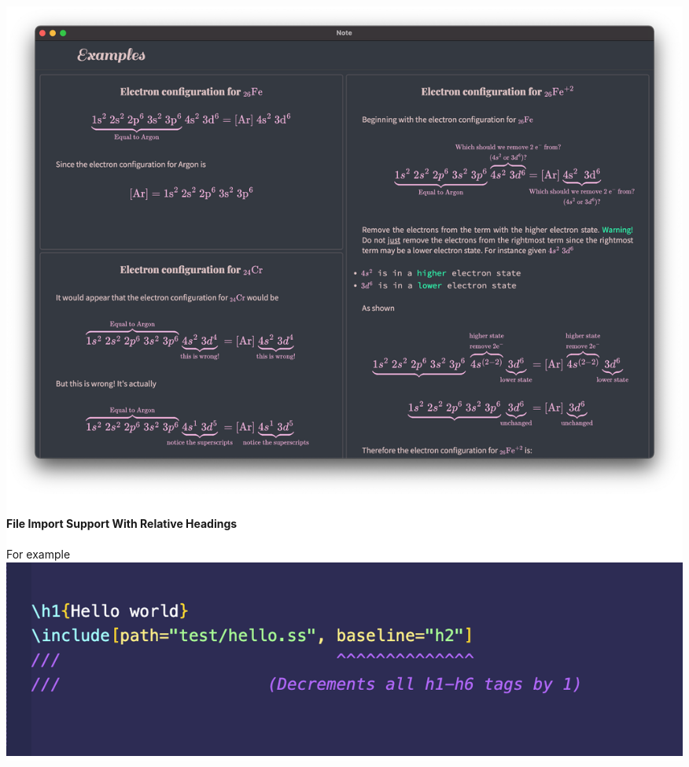 ![Where labels](images/subscript/grid-layout.png)


#### File Import Support With Relative Headings

For example
![Include syntax example](images/subscript/include-syntax-example.png)
